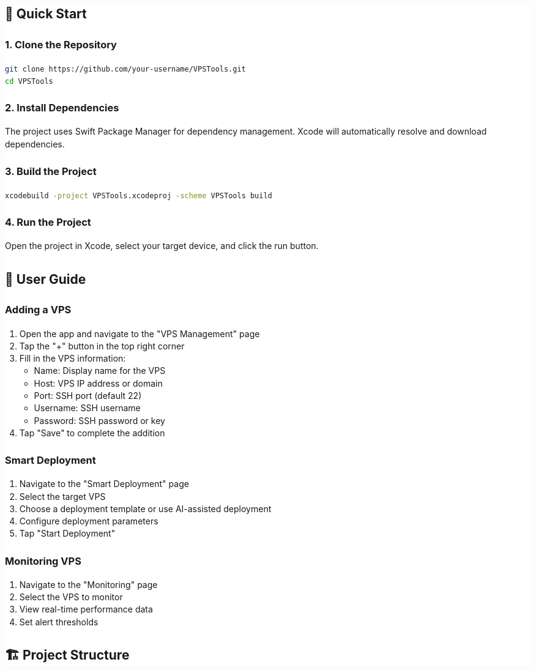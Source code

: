 ## 🚀 Quick Start

### 1. Clone the Repository
```bash
git clone https://github.com/your-username/VPSTools.git
cd VPSTools
```

### 2. Install Dependencies
The project uses Swift Package Manager for dependency management. Xcode will automatically resolve and download dependencies.

### 3. Build the Project
```bash
xcodebuild -project VPSTools.xcodeproj -scheme VPSTools build
```

### 4. Run the Project
Open the project in Xcode, select your target device, and click the run button.

## 📖 User Guide

### Adding a VPS
1. Open the app and navigate to the "VPS Management" page
2. Tap the "+" button in the top right corner
3. Fill in the VPS information:
   - Name: Display name for the VPS
   - Host: VPS IP address or domain
   - Port: SSH port (default 22)
   - Username: SSH username
   - Password: SSH password or key
4. Tap "Save" to complete the addition

### Smart Deployment
1. Navigate to the "Smart Deployment" page
2. Select the target VPS
3. Choose a deployment template or use AI-assisted deployment
4. Configure deployment parameters
5. Tap "Start Deployment"

### Monitoring VPS
1. Navigate to the "Monitoring" page
2. Select the VPS to monitor
3. View real-time performance data
4. Set alert thresholds

## 🏗️ Project Structure
